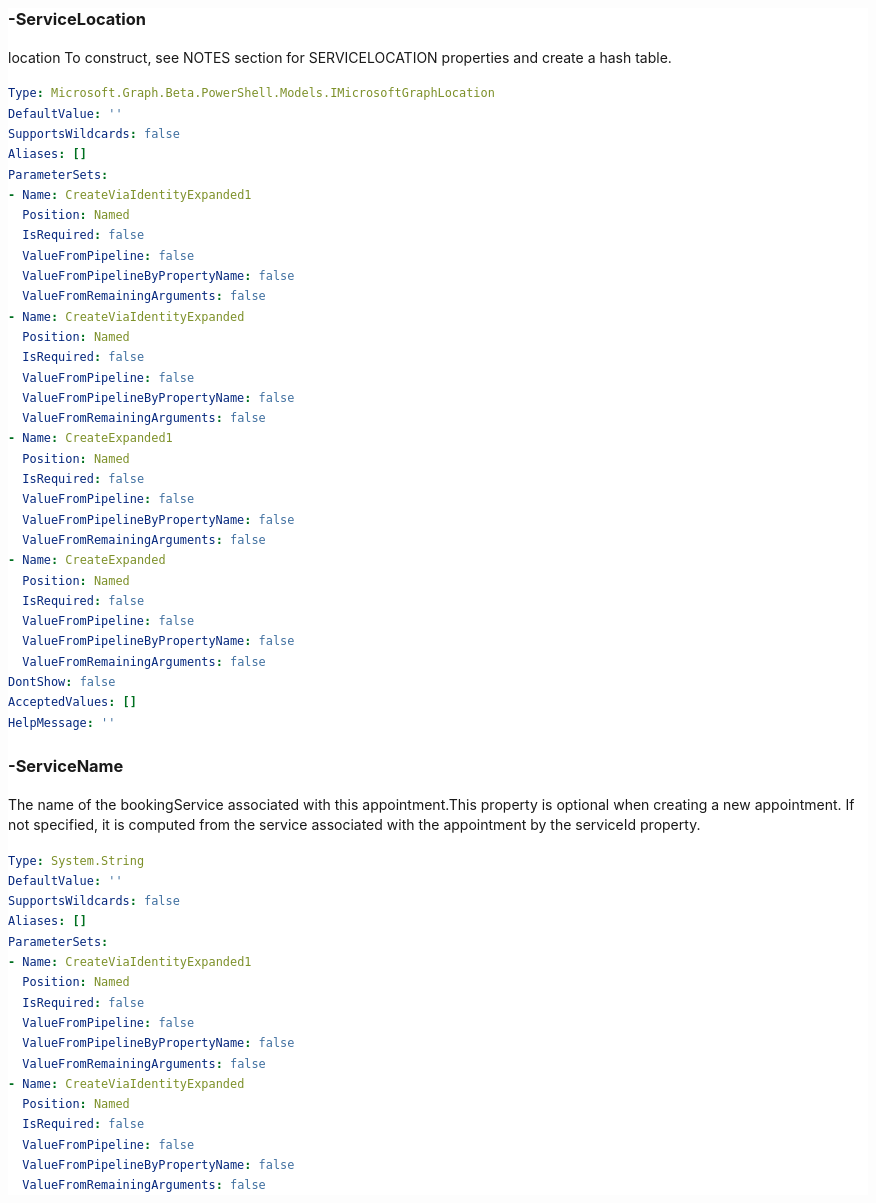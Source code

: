 ### -ServiceLocation

location
To construct, see NOTES section for SERVICELOCATION properties and create a hash table.

```yaml
Type: Microsoft.Graph.Beta.PowerShell.Models.IMicrosoftGraphLocation
DefaultValue: ''
SupportsWildcards: false
Aliases: []
ParameterSets:
- Name: CreateViaIdentityExpanded1
  Position: Named
  IsRequired: false
  ValueFromPipeline: false
  ValueFromPipelineByPropertyName: false
  ValueFromRemainingArguments: false
- Name: CreateViaIdentityExpanded
  Position: Named
  IsRequired: false
  ValueFromPipeline: false
  ValueFromPipelineByPropertyName: false
  ValueFromRemainingArguments: false
- Name: CreateExpanded1
  Position: Named
  IsRequired: false
  ValueFromPipeline: false
  ValueFromPipelineByPropertyName: false
  ValueFromRemainingArguments: false
- Name: CreateExpanded
  Position: Named
  IsRequired: false
  ValueFromPipeline: false
  ValueFromPipelineByPropertyName: false
  ValueFromRemainingArguments: false
DontShow: false
AcceptedValues: []
HelpMessage: ''
```

### -ServiceName

The name of the bookingService associated with this appointment.This property is optional when creating a new appointment.
If not specified, it is computed from the service associated with the appointment by the serviceId property.

```yaml
Type: System.String
DefaultValue: ''
SupportsWildcards: false
Aliases: []
ParameterSets:
- Name: CreateViaIdentityExpanded1
  Position: Named
  IsRequired: false
  ValueFromPipeline: false
  ValueFromPipelineByPropertyName: false
  ValueFromRemainingArguments: false
- Name: CreateViaIdentityExpanded
  Position: Named
  IsRequired: false
  ValueFromPipeline: false
  ValueFromPipelineByPropertyName: false
  ValueFromRemainingArguments: false
```